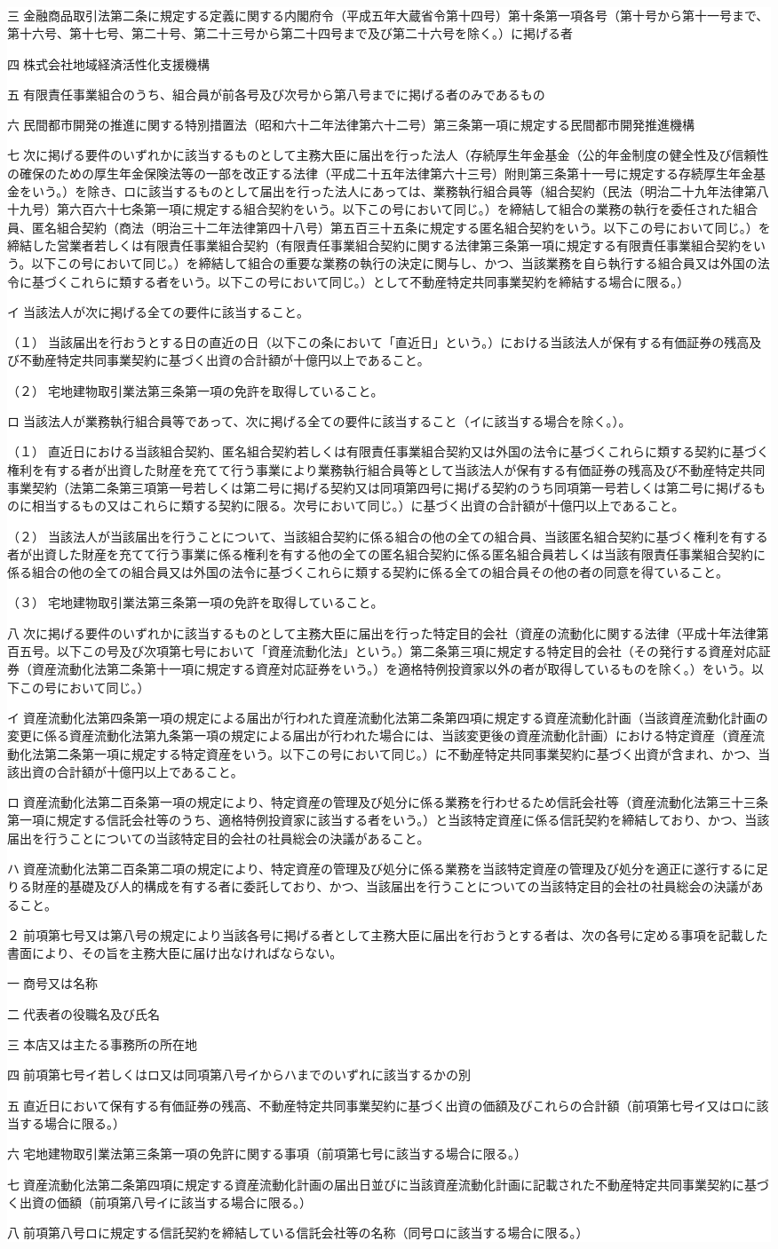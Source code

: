 三 金融商品取引法第二条に規定する定義に関する内閣府令（平成五年大蔵省令第十四号）第十条第一項各号（第十号から第十一号まで、第十六号、第十七号、第二十号、第二十三号から第二十四号まで及び第二十六号を除く。）に掲げる者

四 株式会社地域経済活性化支援機構

五 有限責任事業組合のうち、組合員が前各号及び次号から第八号までに掲げる者のみであるもの

六 民間都市開発の推進に関する特別措置法（昭和六十二年法律第六十二号）第三条第一項に規定する民間都市開発推進機構

七 次に掲げる要件のいずれかに該当するものとして主務大臣に届出を行った法人（存続厚生年金基金（公的年金制度の健全性及び信頼性の確保のための厚生年金保険法等の一部を改正する法律（平成二十五年法律第六十三号）附則第三条第十一号に規定する存続厚生年金基金をいう。）を除き、ロに該当するものとして届出を行った法人にあっては、業務執行組合員等（組合契約（民法（明治二十九年法律第八十九号）第六百六十七条第一項に規定する組合契約をいう。以下この号において同じ。）を締結して組合の業務の執行を委任された組合員、匿名組合契約（商法（明治三十二年法律第四十八号）第五百三十五条に規定する匿名組合契約をいう。以下この号において同じ。）を締結した営業者若しくは有限責任事業組合契約（有限責任事業組合契約に関する法律第三条第一項に規定する有限責任事業組合契約をいう。以下この号において同じ。）を締結して組合の重要な業務の執行の決定に関与し、かつ、当該業務を自ら執行する組合員又は外国の法令に基づくこれらに類する者をいう。以下この号において同じ。）として不動産特定共同事業契約を締結する場合に限る。）

イ 当該法人が次に掲げる全ての要件に該当すること。

（１） 当該届出を行おうとする日の直近の日（以下この条において「直近日」という。）における当該法人が保有する有価証券の残高及び不動産特定共同事業契約に基づく出資の合計額が十億円以上であること。

（２） 宅地建物取引業法第三条第一項の免許を取得していること。

ロ 当該法人が業務執行組合員等であって、次に掲げる全ての要件に該当すること（イに該当する場合を除く。）。

（１） 直近日における当該組合契約、匿名組合契約若しくは有限責任事業組合契約又は外国の法令に基づくこれらに類する契約に基づく権利を有する者が出資した財産を充てて行う事業により業務執行組合員等として当該法人が保有する有価証券の残高及び不動産特定共同事業契約（法第二条第三項第一号若しくは第二号に掲げる契約又は同項第四号に掲げる契約のうち同項第一号若しくは第二号に掲げるものに相当するもの又はこれらに類する契約に限る。次号において同じ。）に基づく出資の合計額が十億円以上であること。

（２） 当該法人が当該届出を行うことについて、当該組合契約に係る組合の他の全ての組合員、当該匿名組合契約に基づく権利を有する者が出資した財産を充てて行う事業に係る権利を有する他の全ての匿名組合契約に係る匿名組合員若しくは当該有限責任事業組合契約に係る組合の他の全ての組合員又は外国の法令に基づくこれらに類する契約に係る全ての組合員その他の者の同意を得ていること。

（３） 宅地建物取引業法第三条第一項の免許を取得していること。

八 次に掲げる要件のいずれかに該当するものとして主務大臣に届出を行った特定目的会社（資産の流動化に関する法律（平成十年法律第百五号。以下この号及び次項第七号において「資産流動化法」という。）第二条第三項に規定する特定目的会社（その発行する資産対応証券（資産流動化法第二条第十一項に規定する資産対応証券をいう。）を適格特例投資家以外の者が取得しているものを除く。）をいう。以下この号において同じ。）

イ 資産流動化法第四条第一項の規定による届出が行われた資産流動化法第二条第四項に規定する資産流動化計画（当該資産流動化計画の変更に係る資産流動化法第九条第一項の規定による届出が行われた場合には、当該変更後の資産流動化計画）における特定資産（資産流動化法第二条第一項に規定する特定資産をいう。以下この号において同じ。）に不動産特定共同事業契約に基づく出資が含まれ、かつ、当該出資の合計額が十億円以上であること。

ロ 資産流動化法第二百条第一項の規定により、特定資産の管理及び処分に係る業務を行わせるため信託会社等（資産流動化法第三十三条第一項に規定する信託会社等のうち、適格特例投資家に該当する者をいう。）と当該特定資産に係る信託契約を締結しており、かつ、当該届出を行うことについての当該特定目的会社の社員総会の決議があること。

ハ 資産流動化法第二百条第二項の規定により、特定資産の管理及び処分に係る業務を当該特定資産の管理及び処分を適正に遂行するに足りる財産的基礎及び人的構成を有する者に委託しており、かつ、当該届出を行うことについての当該特定目的会社の社員総会の決議があること。

２ 前項第七号又は第八号の規定により当該各号に掲げる者として主務大臣に届出を行おうとする者は、次の各号に定める事項を記載した書面により、その旨を主務大臣に届け出なければならない。

一 商号又は名称

二 代表者の役職名及び氏名

三 本店又は主たる事務所の所在地

四 前項第七号イ若しくはロ又は同項第八号イからハまでのいずれに該当するかの別

五 直近日において保有する有価証券の残高、不動産特定共同事業契約に基づく出資の価額及びこれらの合計額（前項第七号イ又はロに該当する場合に限る。）

六 宅地建物取引業法第三条第一項の免許に関する事項（前項第七号に該当する場合に限る。）

七 資産流動化法第二条第四項に規定する資産流動化計画の届出日並びに当該資産流動化計画に記載された不動産特定共同事業契約に基づく出資の価額（前項第八号イに該当する場合に限る。）

八 前項第八号ロに規定する信託契約を締結している信託会社等の名称（同号ロに該当する場合に限る。）
